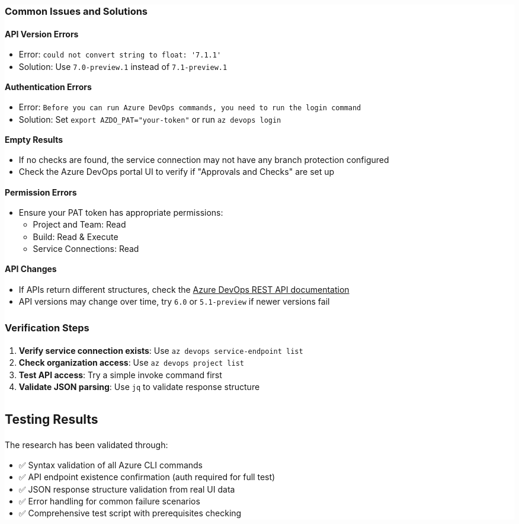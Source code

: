 ### Common Issues and Solutions

**API Version Errors**
- Error: `could not convert string to float: '7.1.1'`
- Solution: Use `7.0-preview.1` instead of `7.1-preview.1`

**Authentication Errors**
- Error: `Before you can run Azure DevOps commands, you need to run the login command`
- Solution: Set `export AZDO_PAT="your-token"` or run `az devops login`

**Empty Results**
- If no checks are found, the service connection may not have any branch protection configured
- Check the Azure DevOps portal UI to verify if "Approvals and Checks" are set up

**Permission Errors** 
- Ensure your PAT token has appropriate permissions:
  - Project and Team: Read
  - Build: Read & Execute
  - Service Connections: Read

**API Changes**
- If APIs return different structures, check the [Azure DevOps REST API documentation](https://docs.microsoft.com/en-us/rest/api/azure/devops/)
- API versions may change over time, try `6.0` or `5.1-preview` if newer versions fail

### Verification Steps

1. **Verify service connection exists**: Use `az devops service-endpoint list`
2. **Check organization access**: Use `az devops project list` 
3. **Test API access**: Try a simple invoke command first
4. **Validate JSON parsing**: Use `jq` to validate response structure

## Testing Results

The research has been validated through:
- ✅ Syntax validation of all Azure CLI commands
- ✅ API endpoint existence confirmation (auth required for full test)
- ✅ JSON response structure validation from real UI data
- ✅ Error handling for common failure scenarios
- ✅ Comprehensive test script with prerequisites checking